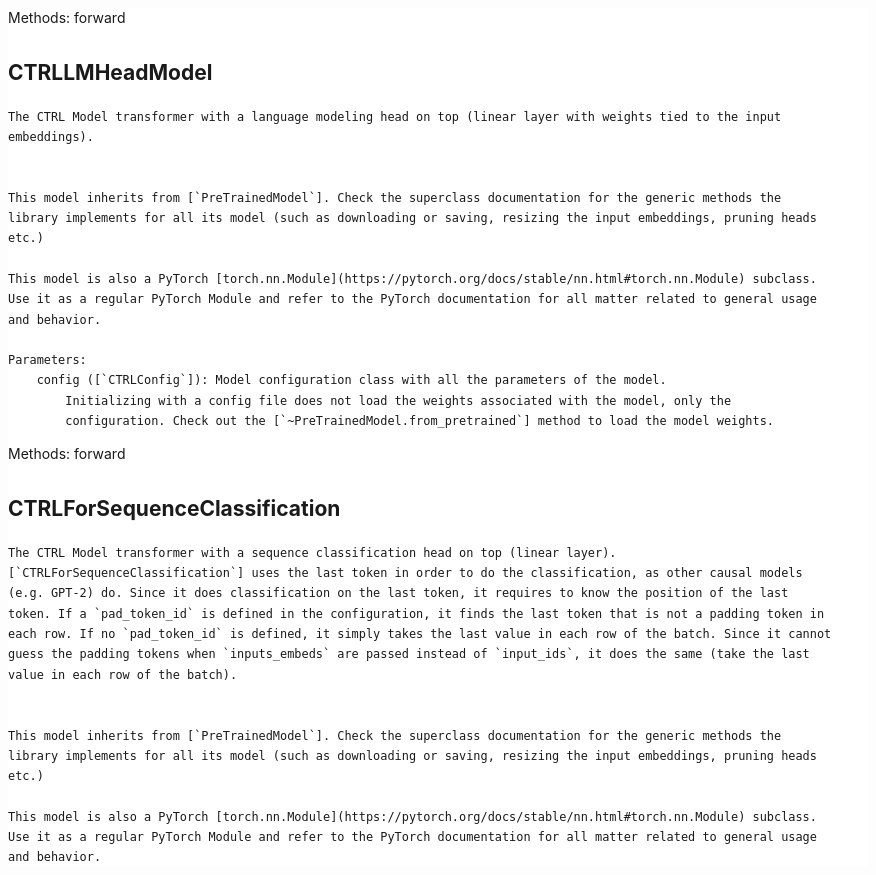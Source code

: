 
Methods: forward

## CTRLLMHeadModel


    The CTRL Model transformer with a language modeling head on top (linear layer with weights tied to the input
    embeddings).
    

    This model inherits from [`PreTrainedModel`]. Check the superclass documentation for the generic methods the
    library implements for all its model (such as downloading or saving, resizing the input embeddings, pruning heads
    etc.)

    This model is also a PyTorch [torch.nn.Module](https://pytorch.org/docs/stable/nn.html#torch.nn.Module) subclass.
    Use it as a regular PyTorch Module and refer to the PyTorch documentation for all matter related to general usage
    and behavior.

    Parameters:
        config ([`CTRLConfig`]): Model configuration class with all the parameters of the model.
            Initializing with a config file does not load the weights associated with the model, only the
            configuration. Check out the [`~PreTrainedModel.from_pretrained`] method to load the model weights.


Methods: forward

## CTRLForSequenceClassification


    The CTRL Model transformer with a sequence classification head on top (linear layer).
    [`CTRLForSequenceClassification`] uses the last token in order to do the classification, as other causal models
    (e.g. GPT-2) do. Since it does classification on the last token, it requires to know the position of the last
    token. If a `pad_token_id` is defined in the configuration, it finds the last token that is not a padding token in
    each row. If no `pad_token_id` is defined, it simply takes the last value in each row of the batch. Since it cannot
    guess the padding tokens when `inputs_embeds` are passed instead of `input_ids`, it does the same (take the last
    value in each row of the batch).
    

    This model inherits from [`PreTrainedModel`]. Check the superclass documentation for the generic methods the
    library implements for all its model (such as downloading or saving, resizing the input embeddings, pruning heads
    etc.)

    This model is also a PyTorch [torch.nn.Module](https://pytorch.org/docs/stable/nn.html#torch.nn.Module) subclass.
    Use it as a regular PyTorch Module and refer to the PyTorch documentation for all matter related to general usage
    and behavior.
